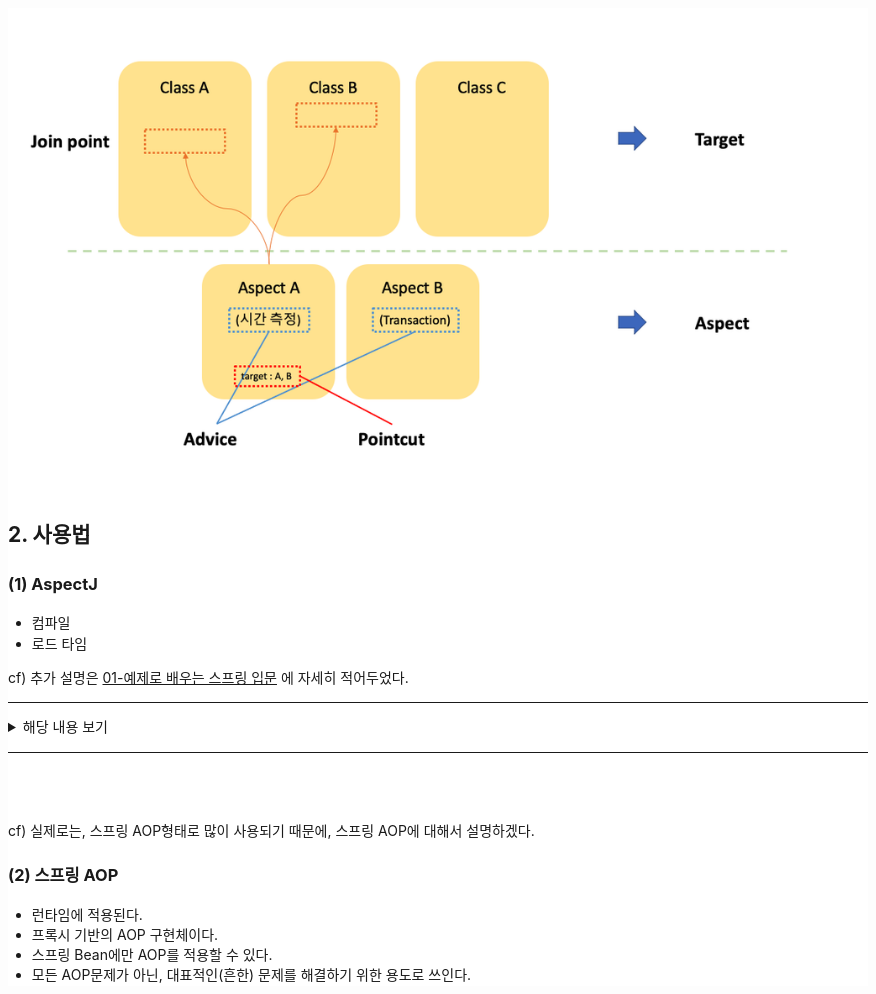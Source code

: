 <br />

<div align=center>
   <img src="./assets/5.png" />
</div>

<br />

## 2. 사용법

### **(1) AspectJ**
- 컴파일
- 로드 타임

cf) 추가 설명은 <a href="../01-예제로 배우는 스프링 입문/필기.md">01-예제로 배우는 스프링 입문</a> 에 자세히 적어두었다.


--------------------------------------------------------------------------
<details><summary> 해당 내용 보기 </summary></details>

--------------------------------------------------------------------------


<br /><br />

cf) 실제로는, 스프링 AOP형태로 많이 사용되기 때문에, 스프링 AOP에 대해서 설명하겠다.

### **(2) 스프링 AOP**
- 런타임에 적용된다.
- 프록시 기반의 AOP 구현체이다.
- 스프링 Bean에만 AOP를 적용할 수 있다.
- 모든 AOP문제가 아닌, 대표적인(흔한) 문제를 해결하기 위한 용도로 쓰인다.
